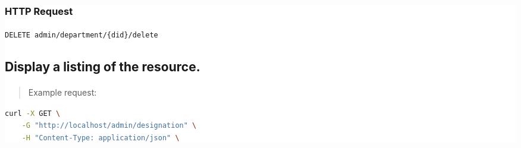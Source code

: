 

### HTTP Request
`DELETE admin/department/{did}/delete`





## Display a listing of the resource.

> Example request:

```bash
curl -X GET \
    -G "http://localhost/admin/designation" \
    -H "Content-Type: application/json" \
